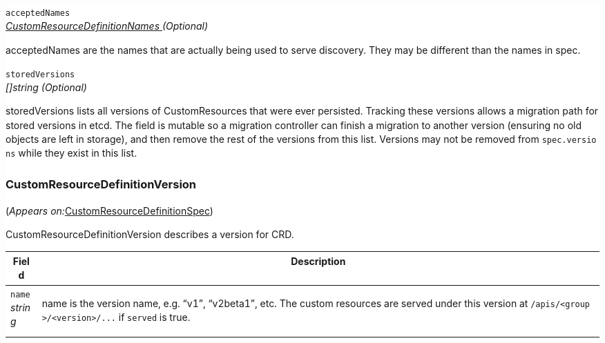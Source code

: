 </tr>
<tr>
<td>
<code>acceptedNames</code><br/>
<em>
<a href="#apiextensions.k8s.io/v1.CustomResourceDefinitionNames">
CustomResourceDefinitionNames
</a>
</em>
</td>
<td>
<em>(Optional)</em>
<p>acceptedNames are the names that are actually being used to serve discovery.
They may be different than the names in spec.</p>
</td>
</tr>
<tr>
<td>
<code>storedVersions</code><br/>
<em>
[]string
</em>
</td>
<td>
<em>(Optional)</em>
<p>storedVersions lists all versions of CustomResources that were ever persisted. Tracking these
versions allows a migration path for stored versions in etcd. The field is mutable
so a migration controller can finish a migration to another version (ensuring
no old objects are left in storage), and then remove the rest of the
versions from this list.
Versions may not be removed from <code>spec.versions</code> while they exist in this list.</p>
</td>
</tr>
</tbody>
</table>
<h3 id="apiextensions.k8s.io/v1.CustomResourceDefinitionVersion">CustomResourceDefinitionVersion
</h3>
<p>
(<em>Appears on:</em><a href="#apiextensions.k8s.io/v1.CustomResourceDefinitionSpec">CustomResourceDefinitionSpec</a>)
</p>
<p>
<p>CustomResourceDefinitionVersion describes a version for CRD.</p>
</p>
<table>
<thead>
<tr>
<th>Field</th>
<th>Description</th>
</tr>
</thead>
<tbody>
<tr>
<td>
<code>name</code><br/>
<em>
string
</em>
</td>
<td>
<p>name is the version name, e.g. “v1”, “v2beta1”, etc.
The custom resources are served under this version at <code>/apis/&lt;group&gt;/&lt;version&gt;/...</code> if <code>served</code> is true.</p>
</td>